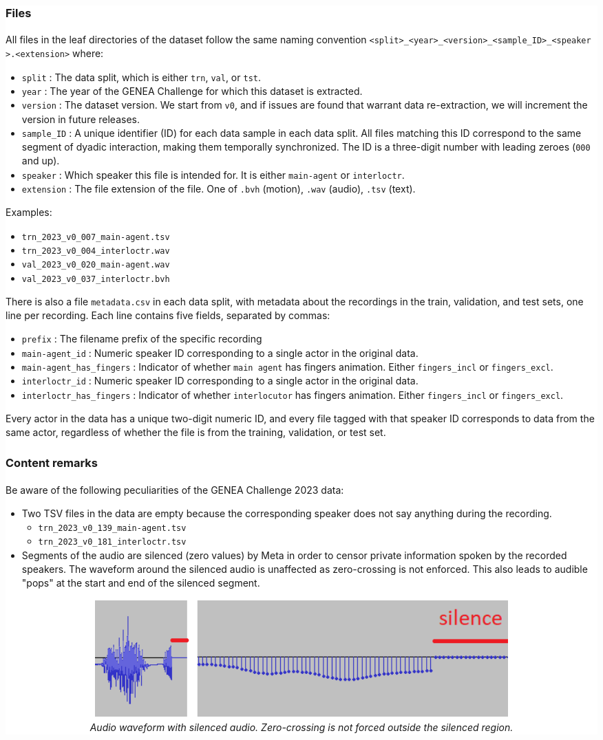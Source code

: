 ### Files
All files in the leaf directories of the dataset follow the same naming convention `<split>_<year>_<version>_<sample_ID>_<speaker>.<extension>` where:
- `split` : The data split, which is either `trn`, `val`, or `tst`.
- `year` : The year of the GENEA Challenge for which this dataset is extracted.
- `version` : The dataset version. We start from `v0`, and if issues are found that warrant data re-extraction, we will increment the version in future releases.
- `sample_ID` : A unique identifier (ID) for each data sample in each data split. All files matching this ID correspond to the same segment of dyadic interaction, making them temporally synchronized. The ID is a three-digit number with leading zeroes (`000` and up).
- `speaker` : Which speaker this file is intended for. It is either `main-agent` or `interloctr`.
- `extension` : The file extension of the file. One of `.bvh` (motion), `.wav` (audio), `.tsv` (text).

Examples:
- `trn_2023_v0_007_main-agent.tsv`
- `trn_2023_v0_004_interloctr.wav`
- `val_2023_v0_020_main-agent.wav`
- `val_2023_v0_037_interloctr.bvh`

There is also a file `metadata.csv` in each data split, with metadata about the recordings in the train, validation, and test sets, one line per recording. Each line contains five fields, separated by commas:
- `prefix` : The filename prefix of the specific recording
- `main-agent_id` : Numeric speaker ID corresponding to a single actor in the original data.
- `main-agent_has_fingers` : Indicator of whether `main agent` has fingers animation. Either `fingers_incl` or `fingers_excl`.
- `interloctr_id` : Numeric speaker ID corresponding to a single actor in the original data.
- `interloctr_has_fingers` : Indicator of whether `interlocutor` has fingers animation. Either `fingers_incl` or `fingers_excl`.

Every actor in the data has a unique two-digit numeric ID, and every file tagged with that speaker ID corresponds to data from the same actor, regardless of whether the file is from the training, validation, or test set.

### Content remarks
Be aware of the following peculiarities of the GENEA Challenge 2023 data:

- Two TSV files in the data are empty because the corresponding speaker does not say anything during the recording.
	- `trn_2023_v0_139_main-agent.tsv`
	- `trn_2023_v0_181_interloctr.tsv`
- Segments of the audio are silenced (zero values) by Meta in order to censor private information spoken by the recorded speakers. The waveform around the silenced audio is unaffected as zero-crossing is not enforced. This also leads to audible "pops" at the start and end of the silenced segment.

<p align="center">
  <img src="images/silenced_audio.png" width="600px" alt="Audio waveform with silenced audio.">
  <br>
  <i>Audio waveform with silenced audio. Zero-crossing is not forced outside the silenced region.</i>
</p>
